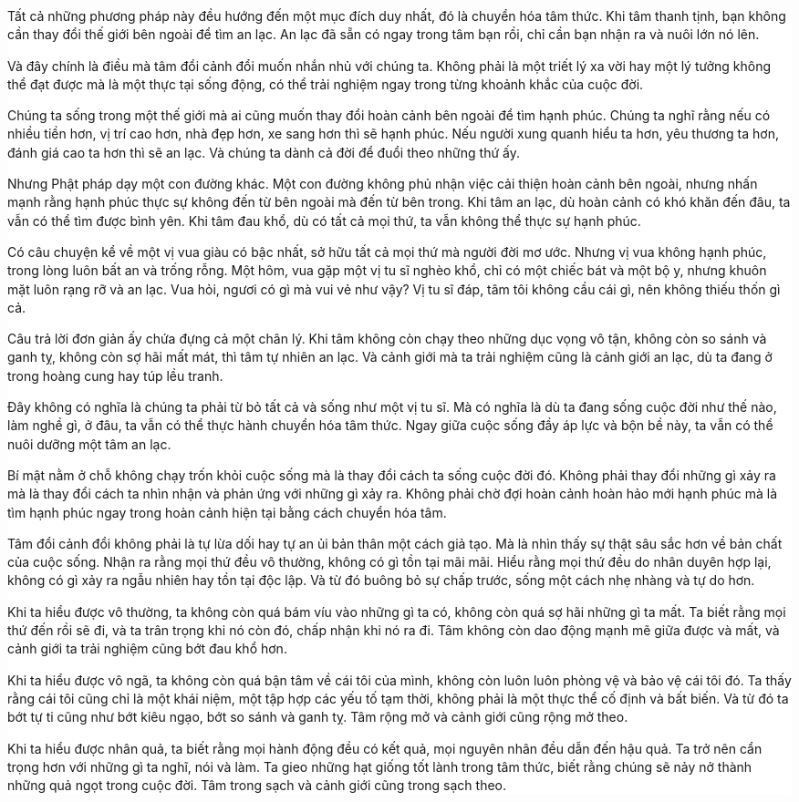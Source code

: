 Tất cả những phương pháp này đều hướng đến một mục đích duy nhất, đó là chuyển hóa tâm thức. Khi tâm thanh tịnh, bạn không cần thay đổi thế giới bên ngoài để tìm an lạc. An lạc đã sẵn có ngay trong tâm bạn rồi, chỉ cần bạn nhận ra và nuôi lớn nó lên.

Và đây chính là điều mà tâm đổi cảnh đổi muốn nhắn nhủ với chúng ta. Không phải là một triết lý xa vời hay một lý tưởng không thể đạt được mà là một thực tại sống động, có thể trải nghiệm ngay trong từng khoảnh khắc của cuộc đời.

Chúng ta sống trong một thế giới mà ai cũng muốn thay đổi hoàn cảnh bên ngoài để tìm hạnh phúc. Chúng ta nghĩ rằng nếu có nhiều tiền hơn, vị trí cao hơn, nhà đẹp hơn, xe sang hơn thì sẽ hạnh phúc. Nếu người xung quanh hiểu ta hơn, yêu thương ta hơn, đánh giá cao ta hơn thì sẽ an lạc. Và chúng ta dành cả đời để đuổi theo những thứ ấy.

Nhưng Phật pháp dạy một con đường khác. Một con đường không phủ nhận việc cải thiện hoàn cảnh bên ngoài, nhưng nhấn mạnh rằng hạnh phúc thực sự không đến từ bên ngoài mà đến từ bên trong. Khi tâm an lạc, dù hoàn cảnh có khó khăn đến đâu, ta vẫn có thể tìm được bình yên. Khi tâm đau khổ, dù có tất cả mọi thứ, ta vẫn không thể thực sự hạnh phúc.

Có câu chuyện kể về một vị vua giàu có bậc nhất, sở hữu tất cả mọi thứ mà người đời mơ ước. Nhưng vị vua không hạnh phúc, trong lòng luôn bất an và trống rỗng. Một hôm, vua gặp một vị tu sĩ nghèo khổ, chỉ có một chiếc bát và một bộ y, nhưng khuôn mặt luôn rạng rỡ và an lạc. Vua hỏi, ngươi có gì mà vui vẻ như vậy? Vị tu sĩ đáp, tâm tôi không cầu cái gì, nên không thiếu thốn gì cả.

Câu trả lời đơn giản ấy chứa đựng cả một chân lý. Khi tâm không còn chạy theo những dục vọng vô tận, không còn so sánh và ganh tỵ, không còn sợ hãi mất mát, thì tâm tự nhiên an lạc. Và cảnh giới mà ta trải nghiệm cũng là cảnh giới an lạc, dù ta đang ở trong hoàng cung hay túp lều tranh.

Đây không có nghĩa là chúng ta phải từ bỏ tất cả và sống như một vị tu sĩ. Mà có nghĩa là dù ta đang sống cuộc đời như thế nào, làm nghề gì, ở đâu, ta vẫn có thể thực hành chuyển hóa tâm thức. Ngay giữa cuộc sống đầy áp lực và bộn bề này, ta vẫn có thể nuôi dưỡng một tâm an lạc.

Bí mật nằm ở chỗ không chạy trốn khỏi cuộc sống mà là thay đổi cách ta sống cuộc đời đó. Không phải thay đổi những gì xảy ra mà là thay đổi cách ta nhìn nhận và phản ứng với những gì xảy ra. Không phải chờ đợi hoàn cảnh hoàn hảo mới hạnh phúc mà là tìm hạnh phúc ngay trong hoàn cảnh hiện tại bằng cách chuyển hóa tâm.

Tâm đổi cảnh đổi không phải là tự lừa dối hay tự an ủi bản thân một cách giả tạo. Mà là nhìn thấy sự thật sâu sắc hơn về bản chất của cuộc sống. Nhận ra rằng mọi thứ đều vô thường, không có gì tồn tại mãi mãi. Hiểu rằng mọi thứ đều do nhân duyên hợp lại, không có gì xảy ra ngẫu nhiên hay tồn tại độc lập. Và từ đó buông bỏ sự chấp trước, sống một cách nhẹ nhàng và tự do hơn.

Khi ta hiểu được vô thường, ta không còn quá bám víu vào những gì ta có, không còn quá sợ hãi những gì ta mất. Ta biết rằng mọi thứ đến rồi sẽ đi, và ta trân trọng khi nó còn đó, chấp nhận khi nó ra đi. Tâm không còn dao động mạnh mẽ giữa được và mất, và cảnh giới ta trải nghiệm cũng bớt đau khổ hơn.

Khi ta hiểu được vô ngã, ta không còn quá bận tâm về cái tôi của mình, không còn luôn luôn phòng vệ và bảo vệ cái tôi đó. Ta thấy rằng cái tôi cũng chỉ là một khái niệm, một tập hợp các yếu tố tạm thời, không phải là một thực thể cố định và bất biến. Và từ đó ta bớt tự ti cũng như bớt kiêu ngạo, bớt so sánh và ganh tỵ. Tâm rộng mở và cảnh giới cũng rộng mở theo.

Khi ta hiểu được nhân quả, ta biết rằng mọi hành động đều có kết quả, mọi nguyên nhân đều dẫn đến hậu quả. Ta trở nên cẩn trọng hơn với những gì ta nghĩ, nói và làm. Ta gieo những hạt giống tốt lành trong tâm thức, biết rằng chúng sẽ nảy nở thành những quả ngọt trong cuộc đời. Tâm trong sạch và cảnh giới cũng trong sạch theo.

